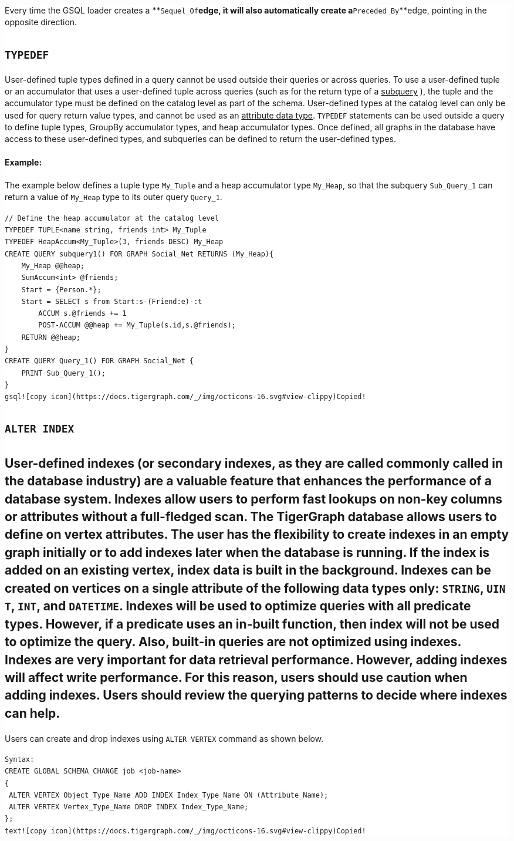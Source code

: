 Every time the GSQL loader creates a **`Sequel_Of`**edge, it will also automatically create a**`Preceded_By`**edge, pointing in the opposite direction.
## [](https://docs.tigergraph.com/gsql-ref/4.2/ddl-and-loading/defining-a-graph-schema#_typedef)`TYPEDEF`
User-defined tuple types defined in a query cannot be used outside their queries or across queries. To use a user-defined tuple or an accumulator that uses a user-defined tuple across queries (such as for the return type of a [subquery](https://docs.tigergraph.com/gsql-ref/4.2/querying/operators-and-expressions#_subqueries) ), the tuple and the accumulator type must be defined on the catalog level as part of the schema. User-defined types at the catalog level can only be used for query return value types, and cannot be used as an [attribute data type](https://docs.tigergraph.com/gsql-ref/4.2/ddl-and-loading/attribute-data-types).
`TYPEDEF` statements can be used outside a query to define tuple types, GroupBy accumulator types, and heap accumulator types. Once defined, all graphs in the database have access to these user-defined types, and subqueries can be defined to return the user-defined types.
#### Example:
The example below defines a tuple type `My_Tuple` and a heap accumulator type `My_Heap`, so that the subquery `Sub_Query_1` can return a value of `My_Heap` type to its outer query `Query_1`.
```
// Define the heap accumulator at the catalog level
TYPEDEF TUPLE<name string, friends int> My_Tuple
TYPEDEF HeapAccum<My_Tuple>(3, friends DESC) My_Heap
CREATE QUERY subquery1() FOR GRAPH Social_Net RETURNS (My_Heap){
	My_Heap @@heap;
	SumAccum<int> @friends;
	Start = {Person.*};
	Start = SELECT s from Start:s-(Friend:e)-:t
	    ACCUM s.@friends += 1
	    POST-ACCUM @@heap += My_Tuple(s.id,s.@friends);
	RETURN @@heap;
}
CREATE QUERY Query_1() FOR GRAPH Social_Net {
	PRINT Sub_Query_1();
}
gsql![copy icon](https://docs.tigergraph.com/_/img/octicons-16.svg#view-clippy)Copied!

```

## [](https://docs.tigergraph.com/gsql-ref/4.2/ddl-and-loading/defining-a-graph-schema#_alter_index)`ALTER INDEX`
User-defined indexes (or secondary indexes, as they are called commonly called in the database industry) are a valuable feature that enhances the performance of a database system. Indexes allow users to perform fast lookups on non-key columns or attributes without a full-fledged scan.
The TigerGraph database allows users to define on vertex attributes. The user has the flexibility to create indexes in an empty graph initially or to add indexes later when the database is running. If the index is added on an existing vertex, index data is built in the background.
Indexes can be created on vertices on a single attribute of the following data types only: `STRING`, `UINT`, `INT`, and `DATETIME`. Indexes will be used to optimize queries with all predicate types. However, if a predicate uses an in-built function, then index will not be used to optimize the query. Also, built-in queries are not optimized using indexes.
Indexes are very important for data retrieval performance. However, adding indexes will affect write performance. For this reason, users should use caution when adding indexes. Users should review the querying patterns to decide where indexes can help.  
---  
Users can create and drop indexes using `ALTER VERTEX` command as shown below.
```
Syntax:
CREATE GLOBAL SCHEMA_CHANGE job <job-name>
{
 ALTER VERTEX Object_Type_Name ADD INDEX Index_Type_Name ON (Attribute_Name);
 ALTER VERTEX Vertex_Type_Name DROP INDEX Index_Type_Name;
};
text![copy icon](https://docs.tigergraph.com/_/img/octicons-16.svg#view-clippy)Copied!
```